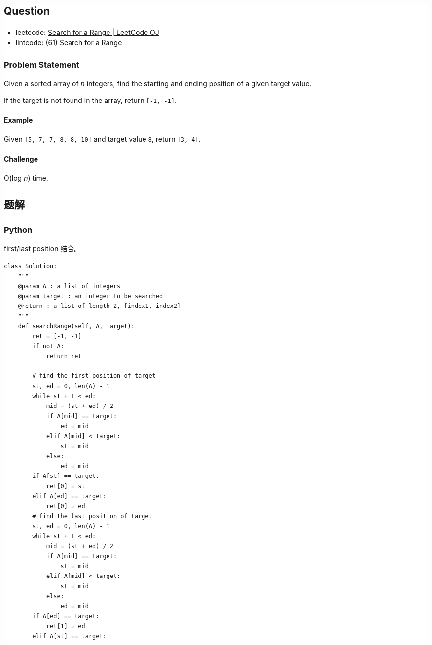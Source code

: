## Question

*   leetcode: [Search for a Range | LeetCode OJ](https://leetcode.com/problems/search-for-a-range/)
*   lintcode: [(61) Search for a Range](http://www.lintcode.com/en/problem/search-for-a-range/)

### Problem Statement

Given a sorted array of *n* integers, find the starting and ending position of a given target value.

If the target is not found in the array, return `[-1, -1]`.

#### Example

Given `[5, 7, 7, 8, 8, 10]` and target value `8`, return `[3, 4]`.

#### Challenge

O(log *n*) time.

## 题解

### Python

first/last position 结合。

```
class Solution:
    """
    @param A : a list of integers
    @param target : an integer to be searched
    @return : a list of length 2, [index1, index2]
    """
    def searchRange(self, A, target):
        ret = [-1, -1]
        if not A:
            return ret

        # find the first position of target
        st, ed = 0, len(A) - 1
        while st + 1 < ed:
            mid = (st + ed) / 2
            if A[mid] == target:
                ed = mid
            elif A[mid] < target:
                st = mid
            else:
                ed = mid
        if A[st] == target:
            ret[0] = st
        elif A[ed] == target:
            ret[0] = ed
        # find the last position of target
        st, ed = 0, len(A) - 1
        while st + 1 < ed:
            mid = (st + ed) / 2
            if A[mid] == target:
                st = mid
            elif A[mid] < target:
                st = mid
            else:
                ed = mid
        if A[ed] == target:
            ret[1] = ed
        elif A[st] == target:
```